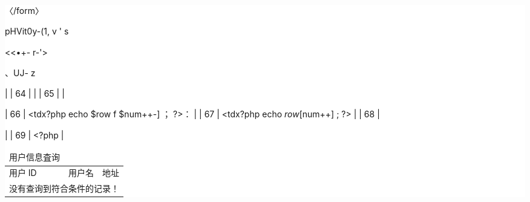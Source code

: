〈/form〉

</td>

</tr>

</table>

pHVit0y-(1,    v ' s

<table>

<thead>

<tr>

<td colspan~H60n><span class="open"></span>用户信息査询</td>

</tr>

</thead>

<tbody>

<<•+- r-'>

、UJ- z

<td>用户 ID</td>

<td>用户名</td>

<td> 地址 </td>

</tr>

<?php

if ($txt_keyword=s~null)

$txt keyword=$_GET[ntxt_keywordM];

$rs^mysql__query("select id,uname,address from BBS.users a where a.uname like '%$txt_keyword% * n);

53    $count = mysql一num一rows ( $rs);

54    $i=l;    \ :

55    if ($count-==0)

56    (

57    echo ”<tr><td colspan=100 align^centerxfont color=red size=3>没有查询到符合条件的记录！ </td></tr〉"；

| 58   | exit;                                      |
| ---- | ------------------------------------------ |
| 59   | }                                          |
| 60   | while ( $row = mysql__fetch_row ( $rs ))   |
| .61  | {■                                         |
| 62   | $num=：0;                                  |
| 63   | 9>                                         |
| 64   | <tr>                                       |
| 65   | <tdx?php echo $row[$num++]; ?></td>        |
| 66   | <tdx?php echo $row f $num++-] ； ?></td>： |
| 67   | <tdx?php echo $row[$num++] ; ?></td>       |
| 68   | </tr>                                      |
| 69   | <?php                                      |
